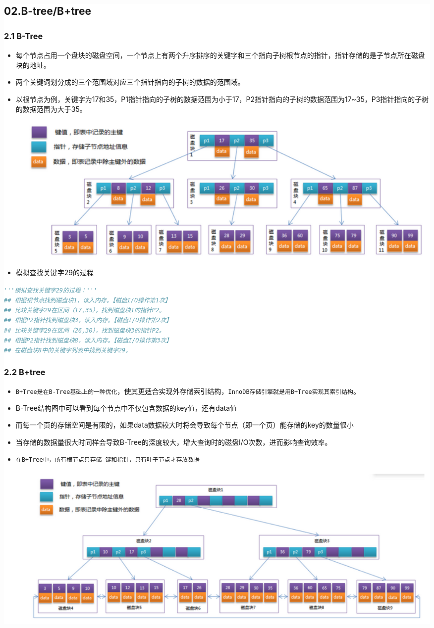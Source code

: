 ## 02.B-tree/B+tree

### 2.1 B-Tree

- 每个节点占用一个盘块的磁盘空间，一个节点上有两个升序排序的关键字和三个指向子树根节点的指针，指针存储的是子节点所在磁盘块的地址。

- 两个关键词划分成的三个范围域对应三个指针指向的子树的数据的范围域。

- 以根节点为例，关键字为17和35，P1指针指向的子树的数据范围为小于17，P2指针指向的子树的数据范围为17~35，P3指针指向的子树的数据范围为大于35。

<img src="./assets/image-20210114170732820.png" style="width: 800px; margin-left: 50px;"> </img>

- 模拟查找关键字29的过程

```python
'''模拟查找关键字29的过程：'''
## 根据根节点找到磁盘块1，读入内存。【磁盘I/O操作第1次】
## 比较关键字29在区间（17,35），找到磁盘块1的指针P2。
## 根据P2指针找到磁盘块3，读入内存。【磁盘I/O操作第2次】
## 比较关键字29在区间（26,30），找到磁盘块3的指针P2。
## 根据P2指针找到磁盘块8，读入内存。【磁盘I/O操作第3次】
## 在磁盘块8中的关键字列表中找到关键字29。
```

### 2.2 B+tree

- `B+Tree是在B-Tree基础上的一种优化`，使其更适合实现外存储索引结构，`InnoDB存储引擎就是用B+Tree实现其索引结构`。

- B-Tree结构图中可以看到每个节点中不仅包含数据的key值，还有data值
- 而每一个页的存储空间是有限的，如果data数据较大时将会导致每个节点（即一个页）能存储的key的数量很小
- 当存储的数据量很大时同样会导致B-Tree的深度较大，增大查询时的磁盘I/O次数，进而影响查询效率。
- `在B+Tree中，所有根节点只存储 键和指针，只有叶子节点才存放数据`

<img src="./assets/image-20210114171143705.png" style="width: 800px; margin-left: 50px;"> </img>